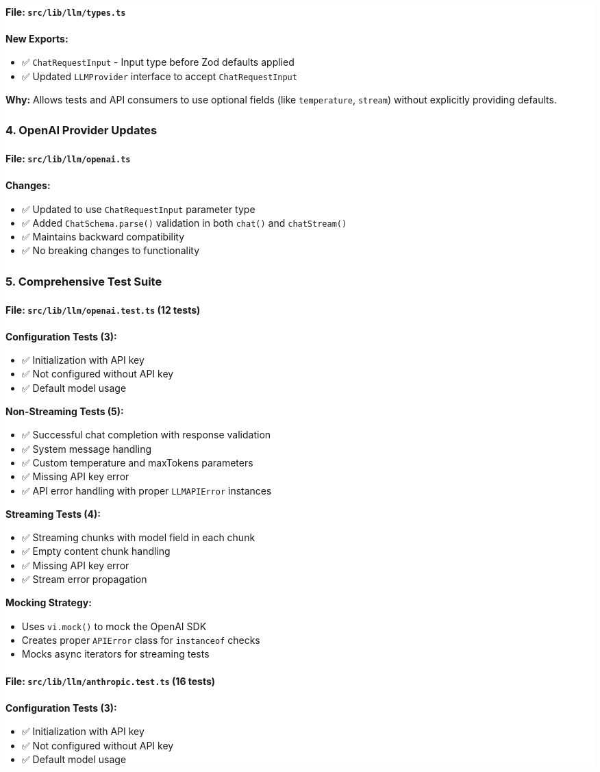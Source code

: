 #### File: `src/lib/llm/types.ts`

**New Exports:**

- ✅ `ChatRequestInput` - Input type before Zod defaults applied
- ✅ Updated `LLMProvider` interface to accept `ChatRequestInput`

**Why:** Allows tests and API consumers to use optional fields (like `temperature`, `stream`) without explicitly providing defaults.

### 4. OpenAI Provider Updates

#### File: `src/lib/llm/openai.ts`

**Changes:**

- ✅ Updated to use `ChatRequestInput` parameter type
- ✅ Added `ChatSchema.parse()` validation in both `chat()` and `chatStream()`
- ✅ Maintains backward compatibility
- ✅ No breaking changes to functionality

### 5. Comprehensive Test Suite

#### File: `src/lib/llm/openai.test.ts` (12 tests)

**Configuration Tests (3):**

- ✅ Initialization with API key
- ✅ Not configured without API key
- ✅ Default model usage

**Non-Streaming Tests (5):**

- ✅ Successful chat completion with response validation
- ✅ System message handling
- ✅ Custom temperature and maxTokens parameters
- ✅ Missing API key error
- ✅ API error handling with proper `LLMAPIError` instances

**Streaming Tests (4):**

- ✅ Streaming chunks with model field in each chunk
- ✅ Empty content chunk handling
- ✅ Missing API key error
- ✅ Stream error propagation

**Mocking Strategy:**

- Uses `vi.mock()` to mock the OpenAI SDK
- Creates proper `APIError` class for `instanceof` checks
- Mocks async iterators for streaming tests

#### File: `src/lib/llm/anthropic.test.ts` (16 tests)

**Configuration Tests (3):**

- ✅ Initialization with API key
- ✅ Not configured without API key
- ✅ Default model usage
